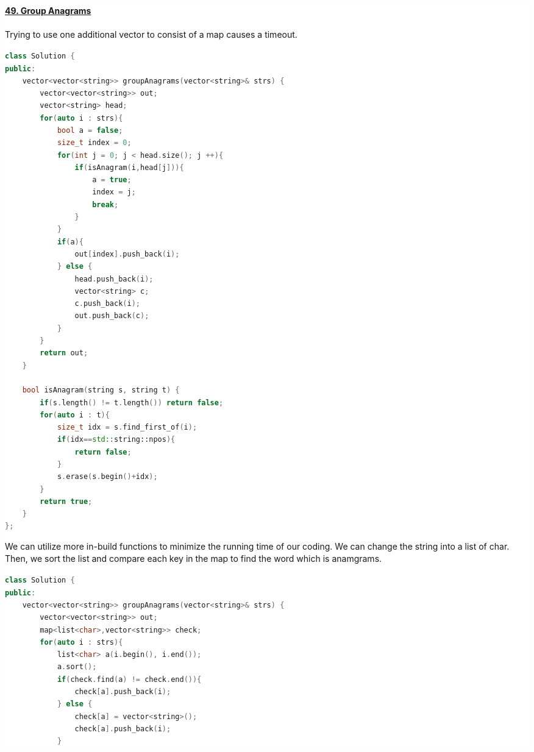 #### [**49. Group Anagrams**](https://leetcode.com/problems/group-anagrams/)

Trying to use one additional vector to consist of a map causes a timeout.

```c++
class Solution {
public:
    vector<vector<string>> groupAnagrams(vector<string>& strs) {
        vector<vector<string>> out;
        vector<string> head;
        for(auto i : strs){
            bool a = false;
            size_t index = 0;
            for(int j = 0; j < head.size(); j ++){
                if(isAnagram(i,head[j])){
                    a = true;
                    index = j;
                    break;
                }
            }
            if(a){
                out[index].push_back(i);
            } else {
                head.push_back(i);
                vector<string> c;
                c.push_back(i);
                out.push_back(c);
            }
        }
        return out;
    }
    
    bool isAnagram(string s, string t) {
        if(s.length() != t.length()) return false;
        for(auto i : t){
            size_t idx = s.find_first_of(i);
            if(idx==std::string::npos){
                return false;
            }
            s.erase(s.begin()+idx);
        }
        return true;
    }
};
```

We can utilize more in-build functions to minimize the running time of our coding. We can change the string into a list of char. Then, we sort the list and compare each key in the map to find the word which is anamgrams.

```c++
class Solution {
public:
    vector<vector<string>> groupAnagrams(vector<string>& strs) {
        vector<vector<string>> out;
        map<list<char>,vector<string>> check;
        for(auto i : strs){
            list<char> a(i.begin(), i.end());
            a.sort();
            if(check.find(a) != check.end()){
                check[a].push_back(i);
            } else {
                check[a] = vector<string>();
                check[a].push_back(i);
            }
```